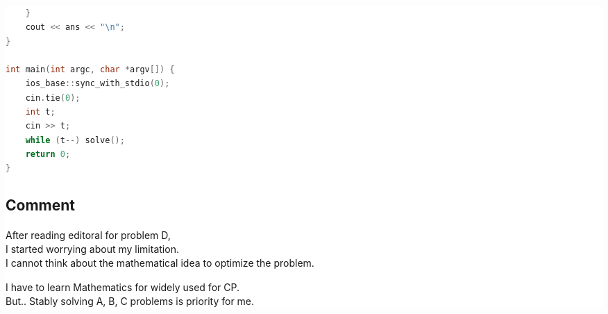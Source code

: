 ```cpp
    }
    cout << ans << "\n";
}

int main(int argc, char *argv[]) {
    ios_base::sync_with_stdio(0);
    cin.tie(0);
    int t;
    cin >> t;
    while (t--) solve();
    return 0;
}
```

## Comment
After reading editoral for problem D,  
I started worrying about my limitation.  
I cannot think about the mathematical idea to optimize the problem.

I have to learn Mathematics for widely used for CP.  
But.. Stably solving A, B, C problems is priority for me.
